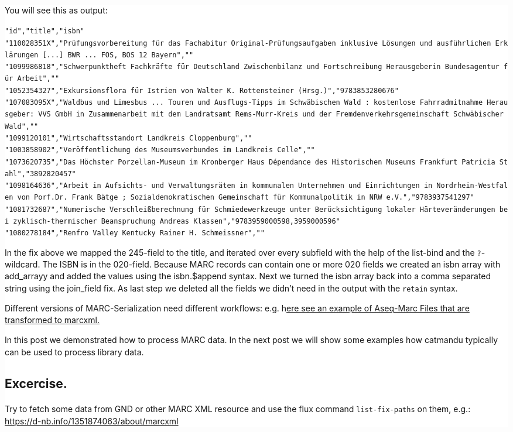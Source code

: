 
You will see this as output:

```CSV
"id","title","isbn"
"110028351X","Prüfungsvorbereitung für das Fachabitur Original-Prüfungsaufgaben inklusive Lösungen und ausführlichen Erklärungen [...] BWR ... FOS, BOS 12 Bayern",""
"1099986818","Schwerpunktheft Fachkräfte für Deutschland Zwischenbilanz und Fortschreibung Herausgeberin Bundesagentur für Arbeit",""
"1052354327","Exkursionsflora für Istrien von Walter K. Rottensteiner (Hrsg.)","9783853280676"
"107083095X","Waldbus und Limesbus ... Touren und Ausflugs-Tipps im Schwäbischen Wald : kostenlose Fahrradmitnahme Herausgeber: VVS GmbH in Zusammenarbeit mit dem Landratsamt Rems-Murr-Kreis und der Fremdenverkehrsgemeinschaft Schwäbischer Wald",""
"1099120101","Wirtschaftsstandort Landkreis Cloppenburg",""
"1003858902","Veröffentlichung des Museumsverbundes im Landkreis Celle",""
"1073620735","Das Höchster Porzellan-Museum im Kronberger Haus Dépendance des Historischen Museums Frankfurt Patricia Stahl","3892820457"
"1098164636","Arbeit in Aufsichts- und Verwaltungsräten in kommunalen Unternehmen und Einrichtungen in Nordrhein-Westfalen von Porf.Dr. Frank Bätge ; Sozialdemokratischen Gemeinschaft für Kommunalpolitik in NRW e.V.","9783937541297"
"1081732687","Numerische Verschleißberechnung für Schmiedewerkzeuge unter Berücksichtigung lokaler Härteveränderungen bei zyklisch-thermischer Beanspruchung Andreas Klassen","9783959000598,3959000596"
"1080278184","Renfro Valley Kentucky Rainer H. Schmeissner",""
```

In the fix above we mapped the 245-field to the title, and iterated over every subfield with the help of the list-bind and the `?`- wildcard. The ISBN is in the 020-field. Because MARC records can contain one or more 020 fields we created an isbn array with add_arrayy and added the values using the isbn.$append syntax. Next we turned the isbn array back into a comma separated string using the join_field fix. As last step we deleted all the fields we didn’t need in the output with the `retain` syntax.

Different versions of MARC-Serialization need different workflows: e.g. h[ere see an example of Aseq-Marc Files that are transformed to marcxml.](https://test.metafacture.org/playground/?flux=%22https%3A//raw.githubusercontent.com/LibreCat/Catmandu-MARC/dev/t/rug01.aleph%22%0A%7C+open-http%0A%7C+as-lines%0A%7C+decode-aseq%0A%7C+merge-same-ids%0A%7C+encode-marcxml%0A%7C+print%0A%3B)

In this post we demonstrated how to process MARC data. In the next post we will show some examples how catmandu typically can be used to process library data.

## Excercise.

Try to fetch some data from GND or other MARC XML resource and use the flux command `list-fix-paths` on them, e.g.: https://d-nb.info/1351874063/about/marcxml
